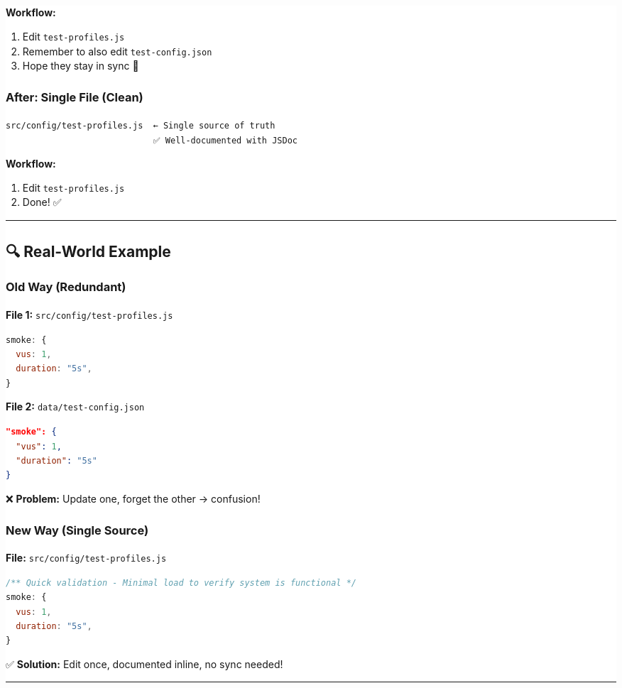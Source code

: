 **Workflow:**

1. Edit `test-profiles.js`
2. Remember to also edit `test-config.json`
3. Hope they stay in sync 🤞

### After: Single File (Clean)

```
src/config/test-profiles.js  ← Single source of truth
                             ✅ Well-documented with JSDoc
```

**Workflow:**

1. Edit `test-profiles.js`
2. Done! ✅

---

## 🔍 Real-World Example

### Old Way (Redundant)

**File 1:** `src/config/test-profiles.js`

```javascript
smoke: {
  vus: 1,
  duration: "5s",
}
```

**File 2:** `data/test-config.json`

```json
"smoke": {
  "vus": 1,
  "duration": "5s"
}
```

❌ **Problem:** Update one, forget the other → confusion!

### New Way (Single Source)

**File:** `src/config/test-profiles.js`

```javascript
/** Quick validation - Minimal load to verify system is functional */
smoke: {
  vus: 1,
  duration: "5s",
}
```

✅ **Solution:** Edit once, documented inline, no sync needed!

---